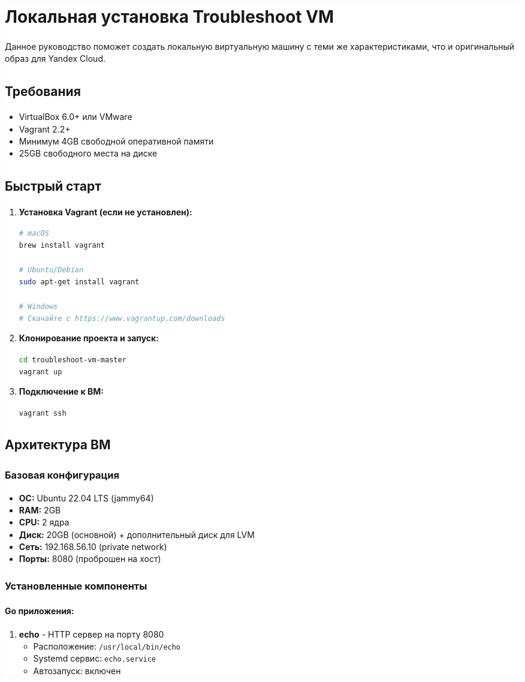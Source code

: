 # Локальная установка Troubleshoot VM

Данное руководство поможет создать локальную виртуальную машину с теми же характеристиками, что и оригинальный образ для Yandex Cloud.

## Требования

- VirtualBox 6.0+ или VMware
- Vagrant 2.2+
- Минимум 4GB свободной оперативной памяти
- 25GB свободного места на диске

## Быстрый старт

1. **Установка Vagrant (если не установлен):**
   ```bash
   # macOS
   brew install vagrant
   
   # Ubuntu/Debian
   sudo apt-get install vagrant
   
   # Windows
   # Скачайте с https://www.vagrantup.com/downloads
   ```

2. **Клонирование проекта и запуск:**
   ```bash
   cd troubleshoot-vm-master
   vagrant up
   ```

3. **Подключение к ВМ:**
   ```bash
   vagrant ssh
   ```

## Архитектура ВМ

### Базовая конфигурация
- **ОС:** Ubuntu 22.04 LTS (jammy64)
- **RAM:** 2GB
- **CPU:** 2 ядра  
- **Диск:** 20GB (основной) + дополнительный диск для LVM
- **Сеть:** 192.168.56.10 (private network)
- **Порты:** 8080 (проброшен на хост)

### Установленные компоненты

#### Go приложения:
1. **echo** - HTTP сервер на порту 8080
   - Расположение: `/usr/local/bin/echo`
   - Systemd сервис: `echo.service`
   - Автозапуск: включен
